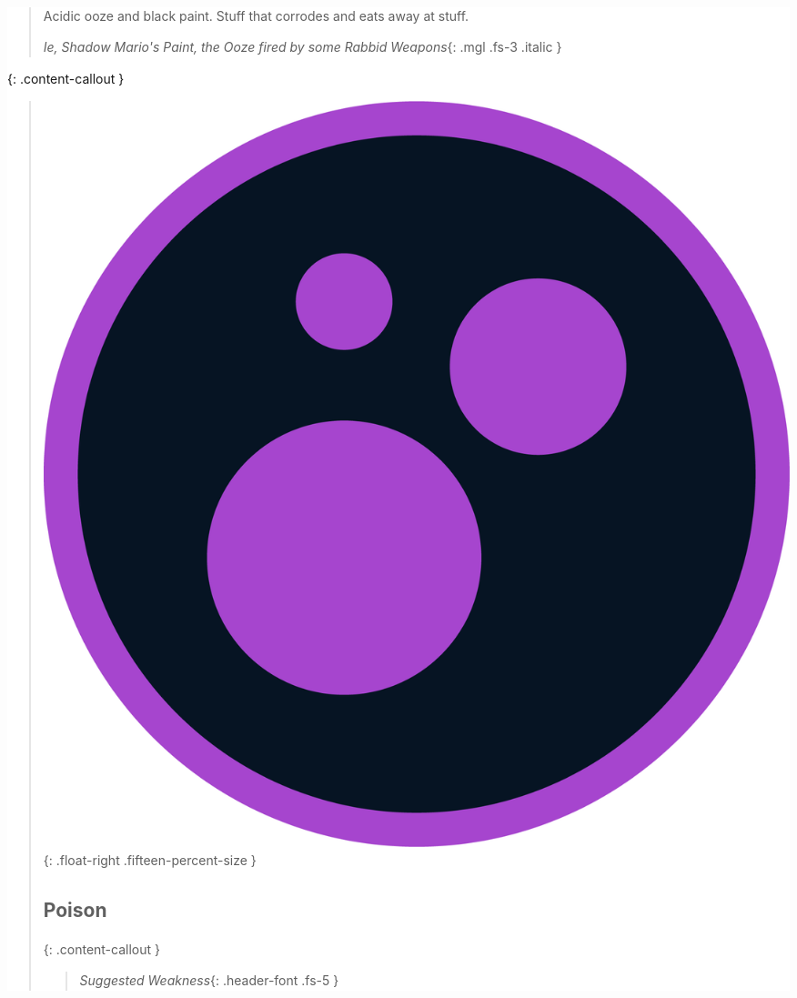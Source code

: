 >
> Acidic ooze and black paint. Stuff that corrodes and eats away at stuff. 
>
> *Ie, Shadow Mario's Paint, the Ooze fired by some Rabbid Weapons*{: .mgl .fs-3 .italic }
>

{: .content-callout }
> ![](../assets/images/elements/poison.png)
> {: .float-right .fifteen-percent-size }
> ## Poison
>
> {: .content-callout }
> > *Suggested Weakness*{: .header-font .fs-5 }
> >